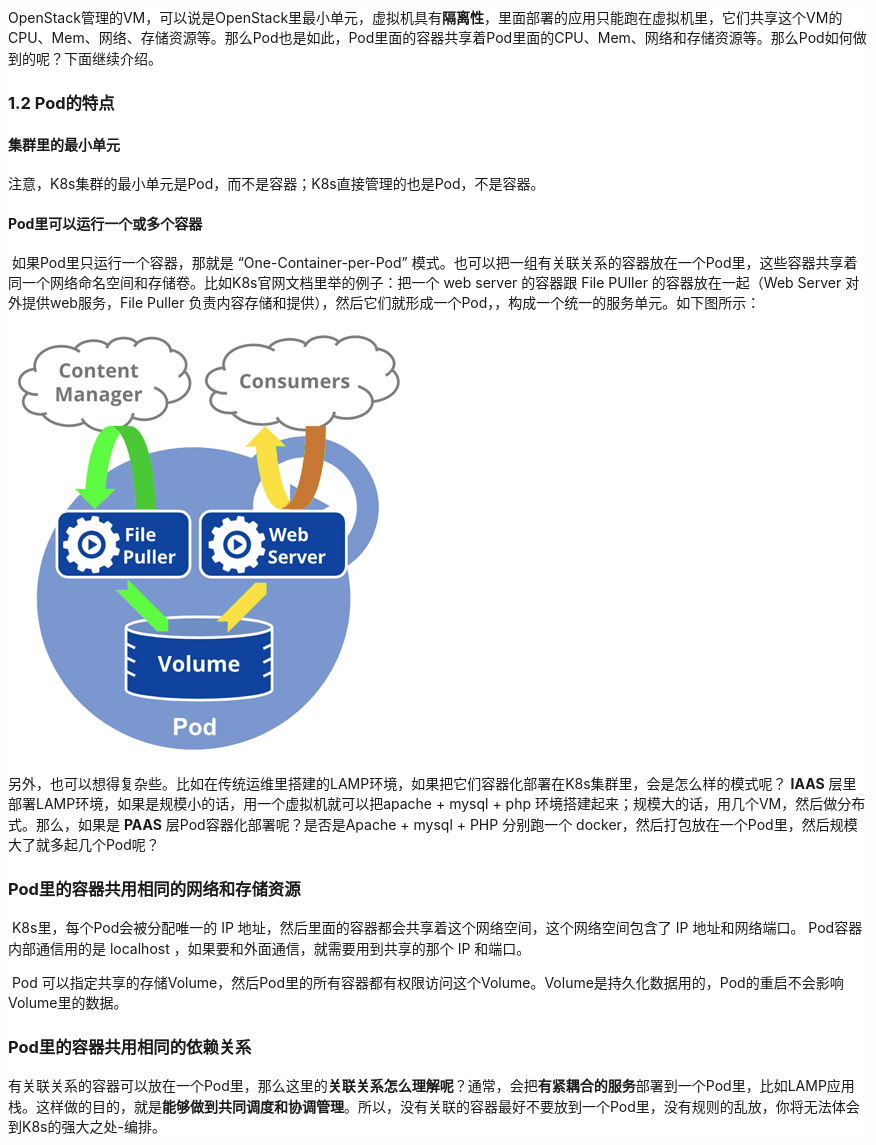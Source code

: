 OpenStack管理的VM，可以说是OpenStack里最小单元，虚拟机具有**隔离性**，里面部署的应用只能跑在虚拟机里，它们共享这个VM的CPU、Mem、网络、存储资源等。那么Pod也是如此，Pod里面的容器共享着Pod里面的CPU、Mem、网络和存储资源等。那么Pod如何做到的呢？下面继续介绍。

### 1.2 Pod的特点

#### 集群里的最小单元

​        注意，K8s集群的最小单元是Pod，而不是容器；K8s直接管理的也是Pod，不是容器。

#### Pod里可以运行一个或多个容器

​        如果Pod里只运行一个容器，那就是 “One-Container-per-Pod” 模式。也可以把一组有关联关系的容器放在一个Pod里，这些容器共享着同一个网络命名空间和存储卷。比如K8s官网文档里举的例子：把一个 web server 的容器跟 File PUller 的容器放在一起（Web Server 对外提供web服务，File Puller 负责内容存储和提供），然后它们就形成一个Pod，，构成一个统一的服务单元。如下图所示：

![2](./images/K8s_4_Pod/2.png)

​        另外，也可以想得复杂些。比如在传统运维里搭建的LAMP环境，如果把它们容器化部署在K8s集群里，会是怎么样的模式呢？ **IAAS** 层里部署LAMP环境，如果是规模小的话，用一个虚拟机就可以把apache + mysql + php 环境搭建起来；规模大的话，用几个VM，然后做分布式。那么，如果是 **PAAS** 层Pod容器化部署呢？是否是Apache + mysql + PHP 分别跑一个 docker，然后打包放在一个Pod里，然后规模大了就多起几个Pod呢？

### Pod里的容器共用相同的网络和存储资源

​        K8s里，每个Pod会被分配唯一的 IP 地址，然后里面的容器都会共享着这个网络空间，这个网络空间包含了 IP 地址和网络端口。 Pod容器内部通信用的是 localhost ，如果要和外面通信，就需要用到共享的那个 IP 和端口。

​        Pod 可以指定共享的存储Volume，然后Pod里的所有容器都有权限访问这个Volume。Volume是持久化数据用的，Pod的重启不会影响Volume里的数据。

### Pod里的容器共用相同的依赖关系

​        有关联关系的容器可以放在一个Pod里，那么这里的**关联关系怎么理解呢**？通常，会把**有紧耦合的服务**部署到一个Pod里，比如LAMP应用栈。这样做的目的，就是**能够做到共同调度和协调管理**。所以，没有关联的容器最好不要放到一个Pod里，没有规则的乱放，你将无法体会到K8s的强大之处-编排。
